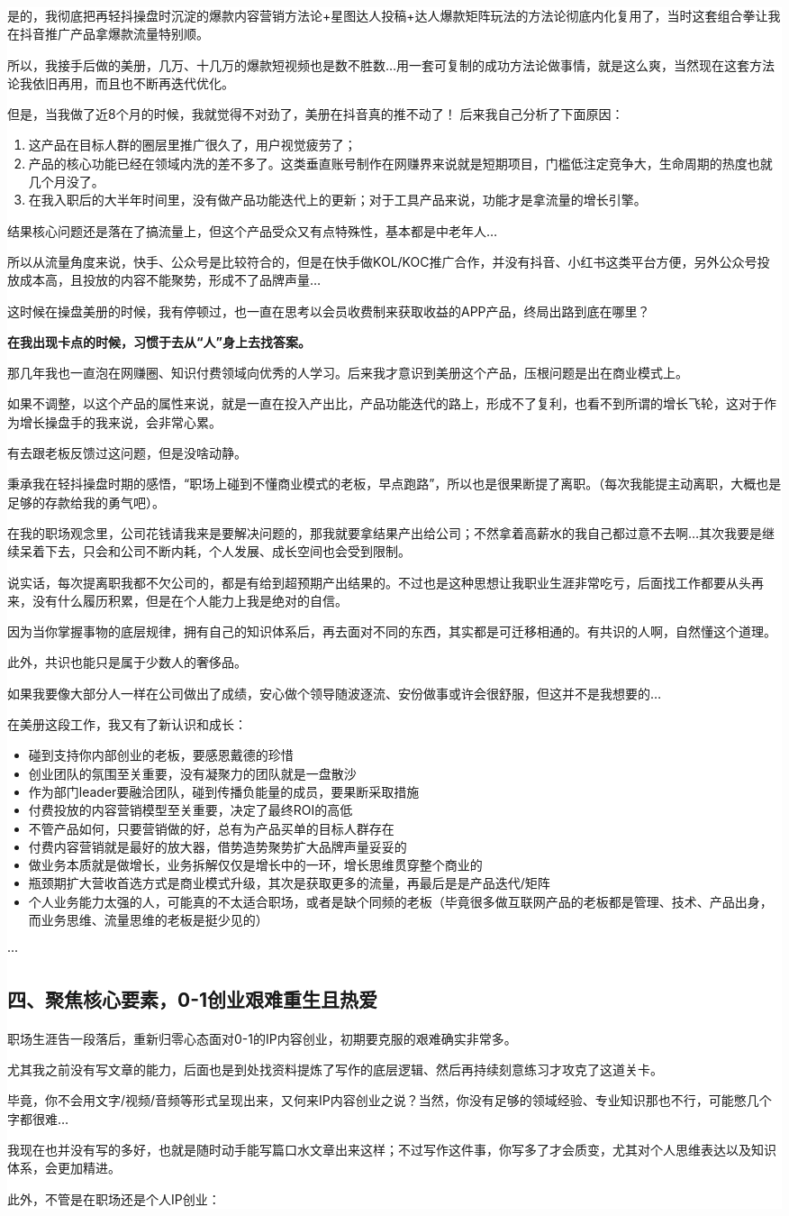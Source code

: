 是的，我彻底把再轻抖操盘时沉淀的爆款内容营销方法论+星图达人投稿+达人爆款矩阵玩法的方法论彻底内化复用了，当时这套组合拳让我在抖音推广产品拿爆款流量特别顺。

所以，我接手后做的美册，几万、十几万的爆款短视频也是数不胜数…用一套可复制的成功方法论做事情，就是这么爽，当然现在这套方法论我依旧再用，而且也不断再迭代优化。

但是，当我做了近8个月的时候，我就觉得不对劲了，美册在抖音真的推不动了！ 后来我自己分析了下面原因：

1.  这产品在目标人群的圈层里推广很久了，用户视觉疲劳了；
2.  产品的核心功能已经在领域内洗的差不多了。这类垂直账号制作在网赚界来说就是短期项目，门槛低注定竞争大，生命周期的热度也就几个月没了。
3.  在我入职后的大半年时间里，没有做产品功能迭代上的更新；对于工具产品来说，功能才是拿流量的增长引擎。

结果核心问题还是落在了搞流量上，但这个产品受众又有点特殊性，基本都是中老年人…

所以从流量角度来说，快手、公众号是比较符合的，但是在快手做KOL/KOC推广合作，并没有抖音、小红书这类平台方便，另外公众号投放成本高，且投放的内容不能聚势，形成不了品牌声量…

这时候在操盘美册的时候，我有停顿过，也一直在思考以会员收费制来获取收益的APP产品，终局出路到底在哪里？

**在我出现卡点的时候，习惯于去从“人”身上去找答案。**

那几年我也一直泡在网赚圈、知识付费领域向优秀的人学习。后来我才意识到美册这个产品，压根问题是出在商业模式上。

如果不调整，以这个产品的属性来说，就是一直在投入产出比，产品功能迭代的路上，形成不了复利，也看不到所谓的增长飞轮，这对于作为增长操盘手的我来说，会非常心累。

有去跟老板反馈过这问题，但是没啥动静。

秉承我在轻抖操盘时期的感悟，“职场上碰到不懂商业模式的老板，早点跑路”，所以也是很果断提了离职。（每次我能提主动离职，大概也是足够的存款给我的勇气吧）。

在我的职场观念里，公司花钱请我来是要解决问题的，那我就要拿结果产出给公司；不然拿着高薪水的我自己都过意不去啊…其次我要是继续呆着下去，只会和公司不断内耗，个人发展、成长空间也会受到限制。

说实话，每次提离职我都不欠公司的，都是有给到超预期产出结果的。不过也是这种思想让我职业生涯非常吃亏，后面找工作都要从头再来，没有什么履历积累，但是在个人能力上我是绝对的自信。

因为当你掌握事物的底层规律，拥有自己的知识体系后，再去面对不同的东西，其实都是可迁移相通的。有共识的人啊，自然懂这个道理。

此外，共识也能只是属于少数人的奢侈品。

如果我要像大部分人一样在公司做出了成绩，安心做个领导随波逐流、安份做事或许会很舒服，但这并不是我想要的…

在美册这段工作，我又有了新认识和成长：

*   碰到支持你内部创业的老板，要感恩戴德的珍惜
*   创业团队的氛围至关重要，没有凝聚力的团队就是一盘散沙
*   作为部门leader要融洽团队，碰到传播负能量的成员，要果断采取措施
*   付费投放的内容营销模型至关重要，决定了最终ROI的高低
*   不管产品如何，只要营销做的好，总有为产品买单的目标人群存在
*   付费内容营销就是最好的放大器，借势造势聚势扩大品牌声量妥妥的
*   做业务本质就是做增长，业务拆解仅仅是增长中的一环，增长思维贯穿整个商业的
*   瓶颈期扩大营收首选方式是商业模式升级，其次是获取更多的流量，再最后是是产品迭代/矩阵
*   个人业务能力太强的人，可能真的不太适合职场，或者是缺个同频的老板（毕竟很多做互联网产品的老板都是管理、技术、产品出身，而业务思维、流量思维的老板是挺少见的）

···

## 四、聚焦核心要素，0-1创业艰难重生且热爱

职场生涯告一段落后，重新归零心态面对0-1的IP内容创业，初期要克服的艰难确实非常多。

尤其我之前没有写文章的能力，后面也是到处找资料提炼了写作的底层逻辑、然后再持续刻意练习才攻克了这道关卡。

毕竟，你不会用文字/视频/音频等形式呈现出来，又何来IP内容创业之说？当然，你没有足够的领域经验、专业知识那也不行，可能憋几个字都很难…

我现在也并没有写的多好，也就是随时动手能写篇口水文章出来这样；不过写作这件事，你写多了才会质变，尤其对个人思维表达以及知识体系，会更加精进。

此外，不管是在职场还是个人IP创业：
